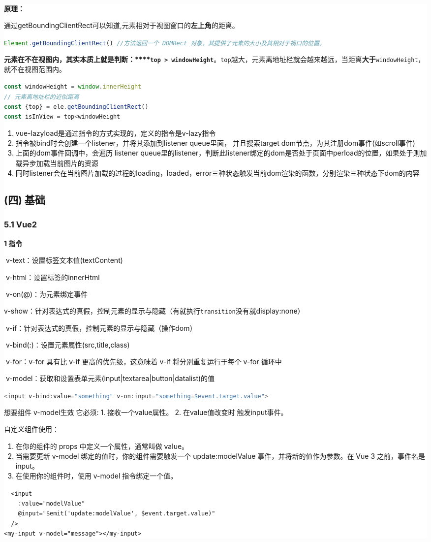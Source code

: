 **原理：**

​		通过getBoundingClientRect可以知道,元素相对于视图窗口的**左上角**的距离。

```js
Element.getBoundingClientRect() //方法返回一个 DOMRect 对象，其提供了元素的大小及其相对于视口的位置。
```

​		**元素在不在视图内，其实本质上就是判断：****`top > windowHeight`**。`top`越大，元素离地址栏就会越来越远，当距离**大于**`windowHeight`，就不在视图范围内。

```js
const windowHeight = window.innerHeight
// 元素离地址栏的近似距离
const {top} = ele.getBoundingClientRect()
const isInView = top<windowHeight
```

1. vue-lazyload是通过指令的方式实现的，定义的指令是v-lazy指令
2. 指令被bind时会创建一个listener，并将其添加到listener queue里面， 并且搜索target dom节点，为其注册dom事件(如scroll事件)
3. 上面的dom事件回调中，会遍历 listener queue里的listener，判断此listener绑定的dom是否处于页面中perload的位置，如果处于则加载异步加载当前图片的资源
4. 同时listener会在当前图片加载的过程的loading，loaded，error三种状态触发当前dom渲染的函数，分别渲染三种状态下dom的内容

## (四) 基础

### 5.1 Vue2

**1 指令**

​		v-text：设置标签文本值(textContent)

​		v-html：设置标签的innerHtml

​		v-on(@)：为元素绑定事件

​		v-show：针对表达式的真假，控制元素的显示与隐藏（有就执行`transition`没有就display:none）

​		v-if：针对表达式的真假，控制元素的显示与隐藏（操作dom）

​		v-bind(:)：设置元素属性(src,title,class)

​		v-for：v-for 具有比 v-if 更高的优先级，这意味着 v-if 将分别重复运行于每个 v-for 循环中

​		v-model：获取和设置表单元素(input|textarea|button|datalist)的值

```js
<input v-bind:value="something" v-on:input="something=$event.target.value">
```

想要组件 v-model生效 它必须: 1. 接收一个value属性。 2. 在value值改变时 触发input事件。

自定义组件使用：

1. 在你的组件的 props 中定义一个属性，通常叫做 value。
2. 当需要更新 v-model 绑定的值时，你的组件需要触发一个 update:modelValue 事件，并将新的值作为参数。在 Vue 3 之前，事件名是 input。
3. 在使用你的组件时，使用 v-model 指令绑定一个值。

```
  <input
    :value="modelValue"
    @input="$emit('update:modelValue', $event.target.value)"
  />
<my-input v-model="message"></my-input>
```
